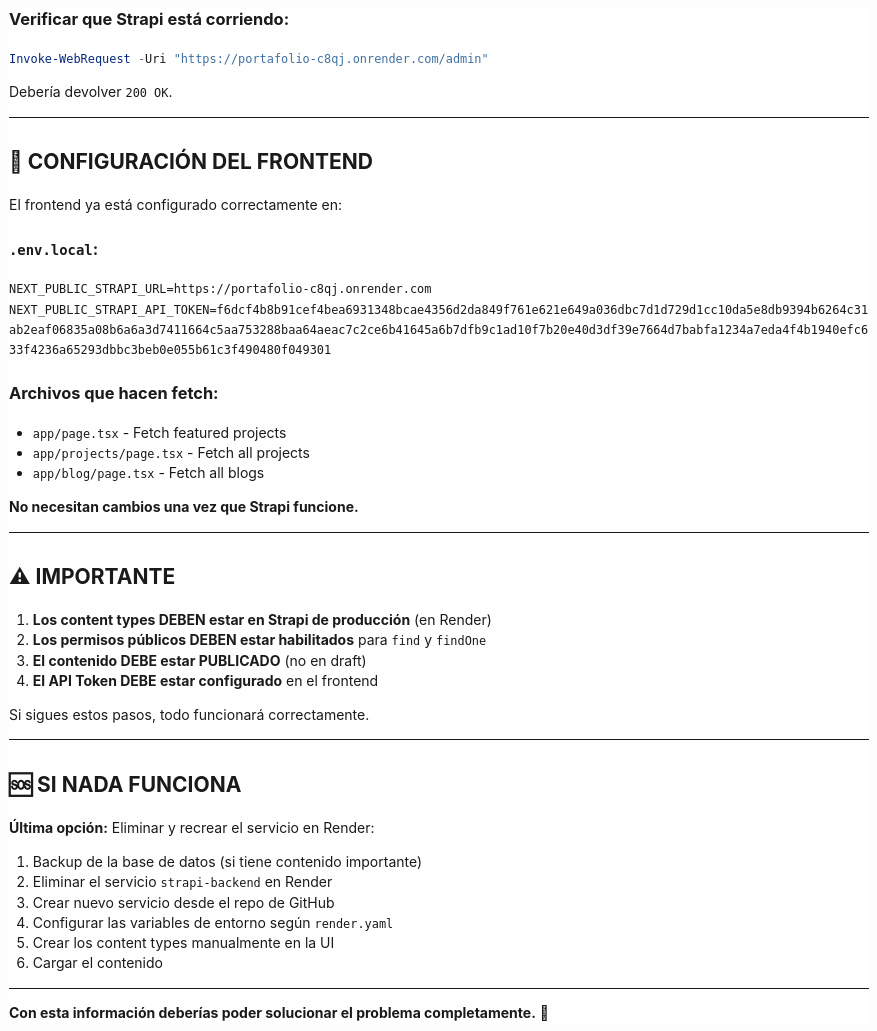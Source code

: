 ### Verificar que Strapi está corriendo:
```powershell
Invoke-WebRequest -Uri "https://portafolio-c8qj.onrender.com/admin"
```

Debería devolver `200 OK`.

---

## 📝 CONFIGURACIÓN DEL FRONTEND

El frontend ya está configurado correctamente en:

### `.env.local`:
```env
NEXT_PUBLIC_STRAPI_URL=https://portafolio-c8qj.onrender.com
NEXT_PUBLIC_STRAPI_API_TOKEN=f6dcf4b8b91cef4bea6931348bcae4356d2da849f761e621e649a036dbc7d1d729d1cc10da5e8db9394b6264c31ab2eaf06835a08b6a6a3d7411664c5aa753288baa64aeac7c2ce6b41645a6b7dfb9c1ad10f7b20e40d3df39e7664d7babfa1234a7eda4f4b1940efc633f4236a65293dbbc3beb0e055b61c3f490480f049301
```

### Archivos que hacen fetch:
- `app/page.tsx` - Fetch featured projects
- `app/projects/page.tsx` - Fetch all projects
- `app/blog/page.tsx` - Fetch all blogs

**No necesitan cambios una vez que Strapi funcione.**

---

## ⚠️ IMPORTANTE

1. **Los content types DEBEN estar en Strapi de producción** (en Render)
2. **Los permisos públicos DEBEN estar habilitados** para `find` y `findOne`
3. **El contenido DEBE estar PUBLICADO** (no en draft)
4. **El API Token DEBE estar configurado** en el frontend

Si sigues estos pasos, todo funcionará correctamente.

---

## 🆘 SI NADA FUNCIONA

**Última opción:** Eliminar y recrear el servicio en Render:

1. Backup de la base de datos (si tiene contenido importante)
2. Eliminar el servicio `strapi-backend` en Render
3. Crear nuevo servicio desde el repo de GitHub
4. Configurar las variables de entorno según `render.yaml`
5. Crear los content types manualmente en la UI
6. Cargar el contenido

---

**Con esta información deberías poder solucionar el problema completamente.** 🚀
